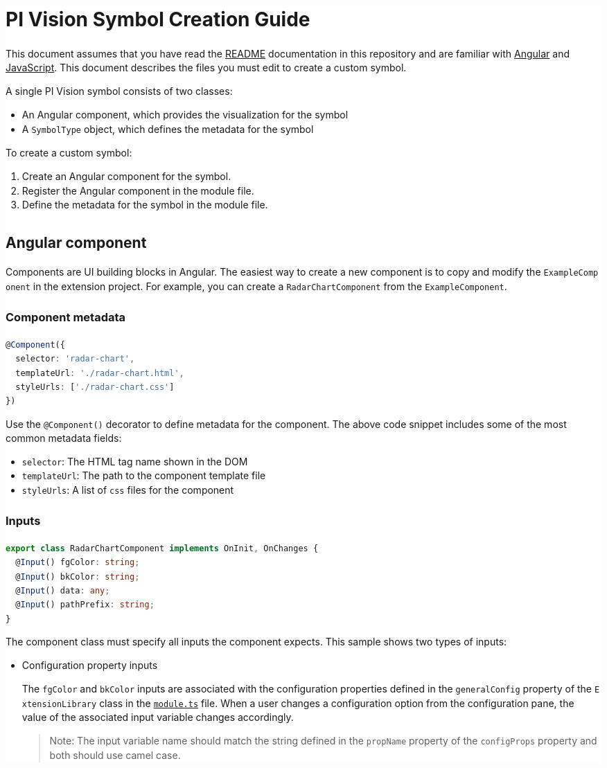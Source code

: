 # PI Vision Symbol Creation Guide

This document assumes that you have read the [README](./README.md) documentation in this repository and are familiar with [Angular][angular] and [JavaScript][javascript]. This document describes the files you must edit to create a custom symbol.

A single PI Vision symbol consists of two classes:
* An Angular component, which provides the visualization for the symbol
* A `SymbolType` object, which defines the metadata for the symbol

To create a custom symbol:
1. Create an Angular component for the symbol.
2. Register the Angular component in the module file.
3. Define the metadata for the symbol in the module file.

## Angular component
Components are UI building blocks in Angular. The easiest way to create a new component is to copy and modify the `ExampleComponent` in the extension project. For example, you can create a `RadarChartComponent` from the `ExampleComponent`.  

### Component metadata
```typescript
@Component({
  selector: 'radar-chart',
  templateUrl: './radar-chart.html',
  styleUrls: ['./radar-chart.css']
})
```



Use the `@Component()` decorator to define metadata for the component. The above code snippet includes some of the most common metadata fields:
* `selector`: The HTML tag name shown in the DOM
* `templateUrl`: The path to the component template file
* `styleUrls`: A list of `css` files for the component

### Inputs
```typescript
export class RadarChartComponent implements OnInit, OnChanges {
  @Input() fgColor: string;
  @Input() bkColor: string;
  @Input() data: any;
  @Input() pathPrefix: string;
}
```
The component class must specify all inputs the component expects. This sample shows two types of inputs:
* Configuration property inputs

    The `fgColor` and `bkColor` inputs are associated with the configuration properties defined in the `generalConfig` property of the `ExtensionLibrary` class in the [`module.ts`](src/module.ts) file. When a user changes a configuration option from the configuration pane, the value of the associated input variable changes accordingly.  
   >Note: The input variable name should match the string defined in the `propName` property of the `configProps` property and both should use camel case.


[angular]: https://angular.io/
[javascript]: https://developer.mozilla.org/en-US/docs/Web/JavaScript